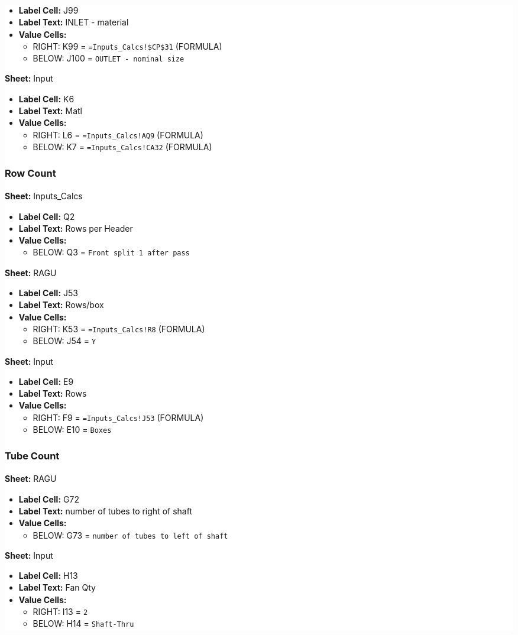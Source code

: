 - **Label Cell:** J99
- **Label Text:** INLET - material
- **Value Cells:**
  - RIGHT: K99 = `=Inputs_Calcs!$CP$31` (FORMULA)
  - BELOW: J100 = `OUTLET - nominal size`

**Sheet:** Input

- **Label Cell:** K6
- **Label Text:** Matl
- **Value Cells:**
  - RIGHT: L6 = `=Inputs_Calcs!AQ9` (FORMULA)
  - BELOW: K7 = `=Inputs_Calcs!CA32` (FORMULA)


### Row Count

**Sheet:** Inputs_Calcs

- **Label Cell:** Q2
- **Label Text:** Rows per Header
- **Value Cells:**
  - BELOW: Q3 = `Front split 1 after pass`

**Sheet:** RAGU

- **Label Cell:** J53
- **Label Text:** Rows/box
- **Value Cells:**
  - RIGHT: K53 = `=Inputs_Calcs!R8` (FORMULA)
  - BELOW: J54 = `Y`

**Sheet:** Input

- **Label Cell:** E9
- **Label Text:** Rows
- **Value Cells:**
  - RIGHT: F9 = `=Inputs_Calcs!J53` (FORMULA)
  - BELOW: E10 = `Boxes`


### Tube Count

**Sheet:** RAGU

- **Label Cell:** G72
- **Label Text:** number of tubes to right of shaft
- **Value Cells:**
  - BELOW: G73 = `number of tubes to left of shaft`

**Sheet:** Input

- **Label Cell:** H13
- **Label Text:** Fan Qty
- **Value Cells:**
  - RIGHT: I13 = `2`
  - BELOW: H14 = `Shaft-Thru`
